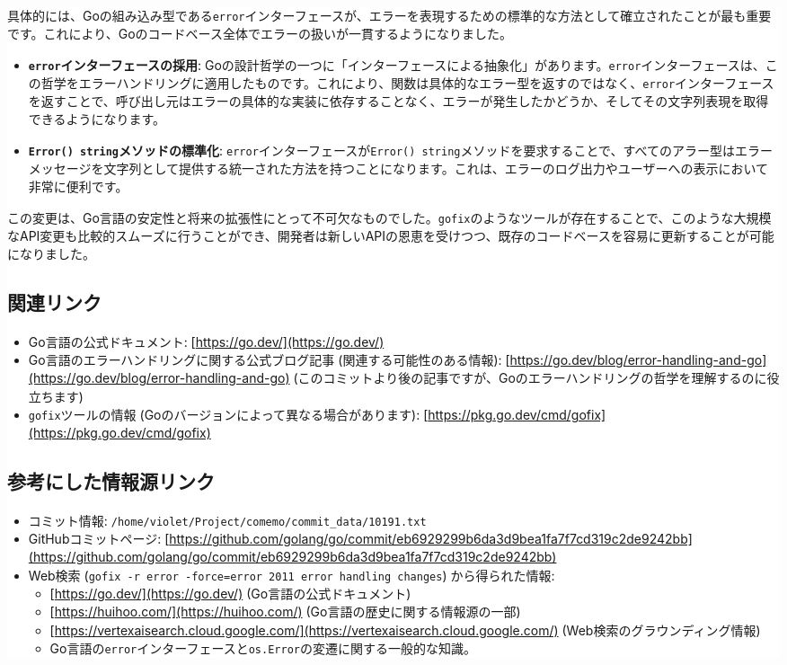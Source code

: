具体的には、Goの組み込み型である`error`インターフェースが、エラーを表現するための標準的な方法として確立されたことが最も重要です。これにより、Goのコードベース全体でエラーの扱いが一貫するようになりました。

*   **`error`インターフェースの採用**:
    Goの設計哲学の一つに「インターフェースによる抽象化」があります。`error`インターフェースは、この哲学をエラーハンドリングに適用したものです。これにより、関数は具体的なエラー型を返すのではなく、`error`インターフェースを返すことで、呼び出し元はエラーの具体的な実装に依存することなく、エラーが発生したかどうか、そしてその文字列表現を取得できるようになります。

*   **`Error() string`メソッドの標準化**:
    `error`インターフェースが`Error() string`メソッドを要求することで、すべてのアラー型はエラーメッセージを文字列として提供する統一された方法を持つことになります。これは、エラーのログ出力やユーザーへの表示において非常に便利です。

この変更は、Go言語の安定性と将来の拡張性にとって不可欠なものでした。`gofix`のようなツールが存在することで、このような大規模なAPI変更も比較的スムーズに行うことができ、開発者は新しいAPIの恩恵を受けつつ、既存のコードベースを容易に更新することが可能になりました。

## 関連リンク

*   Go言語の公式ドキュメント: [https://go.dev/](https://go.dev/)
*   Go言語のエラーハンドリングに関する公式ブログ記事 (関連する可能性のある情報): [https://go.dev/blog/error-handling-and-go](https://go.dev/blog/error-handling-and-go) (このコミットより後の記事ですが、Goのエラーハンドリングの哲学を理解するのに役立ちます)
*   `gofix`ツールの情報 (Goのバージョンによって異なる場合があります): [https://pkg.go.dev/cmd/gofix](https://pkg.go.dev/cmd/gofix)

## 参考にした情報源リンク

*   コミット情報: `/home/violet/Project/comemo/commit_data/10191.txt`
*   GitHubコミットページ: [https://github.com/golang/go/commit/eb6929299b6da3d9bea1fa7f7cd319c2de9242bb](https://github.com/golang/go/commit/eb6929299b6da3d9bea1fa7f7cd319c2de9242bb)
*   Web検索 (`gofix -r error -force=error 2011 error handling changes`) から得られた情報:
    *   [https://go.dev/](https://go.dev/) (Go言語の公式ドキュメント)
    *   [https://huihoo.com/](https://huihoo.com/) (Go言語の歴史に関する情報源の一部)
    *   [https://vertexaisearch.cloud.google.com/](https://vertexaisearch.cloud.google.com/) (Web検索のグラウンディング情報)
    *   Go言語の`error`インターフェースと`os.Error`の変遷に関する一般的な知識。
